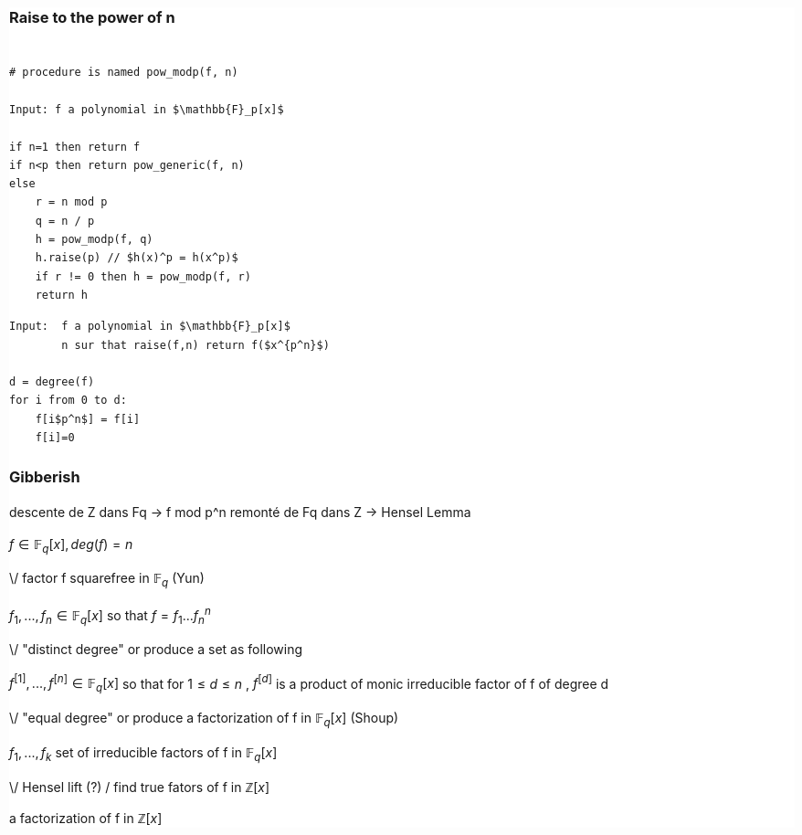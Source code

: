 ``` {caption="remontée d'Hensel"}
```


### Raise to the power of n

``` {caption="raise to power in finite field"}

# procedure is named pow_modp(f, n)

Input: f a polynomial in $\mathbb{F}_p[x]$

if n=1 then return f
if n<p then return pow_generic(f, n)
else
    r = n mod p
    q = n / p
    h = pow_modp(f, q)
    h.raise(p) // $h(x)^p = h(x^p)$
    if r != 0 then h = pow_modp(f, r)
    return h

```

``` {caption="raise"}
Input:  f a polynomial in $\mathbb{F}_p[x]$
        n sur that raise(f,n) return f($x^{p^n}$)

d = degree(f)
for i from 0 to d:
    f[i$p^n$] = f[i]
    f[i]=0

```


### Gibberish


descente de Z dans Fq -> f mod p^n
remonté de Fq dans Z -> Hensel Lemma


$f \in \mathbb{F}_q [x], deg(f) = n$

\\/ factor f squarefree in $\mathbb{F}_q$ (Yun)

$f_1,..., f_n \in \mathbb{F}_q [x]$ so that $f = f_1...f_n^n$

\\/ "distinct degree" or produce a set as following

$f^{[1]}, ..., f^{[n]} \in \mathbb{F}_q [x]$ so that for $1 \leq d \leq n$ , $f^{[d]}$ is a product of monic irreducible factor of f of degree d

\\/ "equal degree" or produce a factorization of f in $\mathbb{F}_q [x]$ (Shoup)

${f_1, ..., f_k}$ set of irreducible factors of f in $\mathbb{F}_q [x]$

\\/ Hensel lift (?) / find true fators of f in $\mathbb{Z} [x]$

a factorization of f in $\mathbb{Z} [x]$


